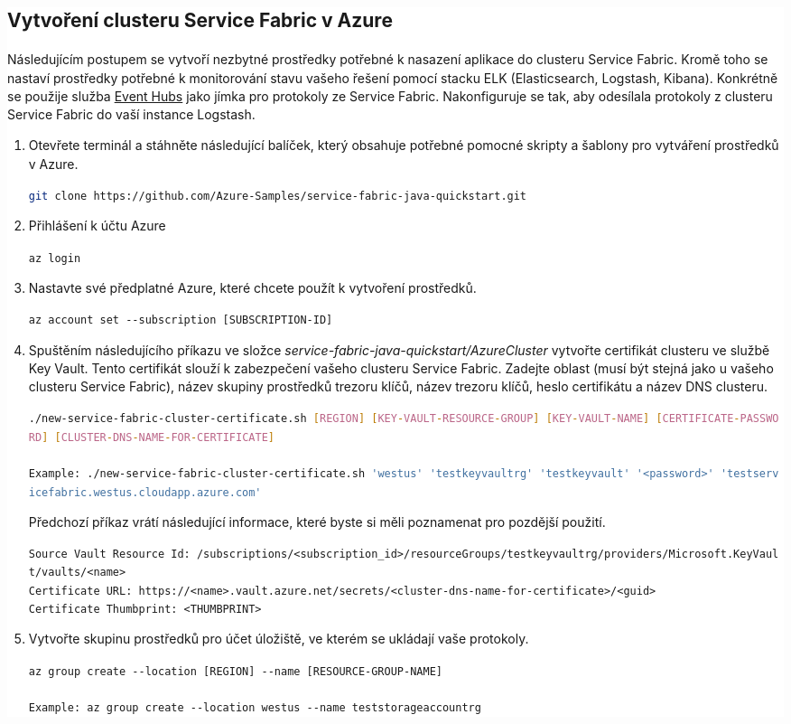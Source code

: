 ## <a name="create-a-service-fabric-cluster-in-azure"></a>Vytvoření clusteru Service Fabric v Azure

Následujícím postupem se vytvoří nezbytné prostředky potřebné k nasazení aplikace do clusteru Service Fabric. Kromě toho se nastaví prostředky potřebné k monitorování stavu vašeho řešení pomocí stacku ELK (Elasticsearch, Logstash, Kibana). Konkrétně se použije služba [Event Hubs](https://azure.microsoft.com/services/event-hubs/) jako jímka pro protokoly ze Service Fabric. Nakonfiguruje se tak, aby odesílala protokoly z clusteru Service Fabric do vaší instance Logstash.

1. Otevřete terminál a stáhněte následující balíček, který obsahuje potřebné pomocné skripty a šablony pro vytváření prostředků v Azure.

    ```bash
    git clone https://github.com/Azure-Samples/service-fabric-java-quickstart.git
    ```

2. Přihlášení k účtu Azure

    ```azurecli
    az login
    ```

3. Nastavte své předplatné Azure, které chcete použít k vytvoření prostředků.

    ```azurecli
    az account set --subscription [SUBSCRIPTION-ID]
    ```

4. Spuštěním následujícího příkazu ve složce *service-fabric-java-quickstart/AzureCluster* vytvořte certifikát clusteru ve službě Key Vault. Tento certifikát slouží k zabezpečení vašeho clusteru Service Fabric. Zadejte oblast (musí být stejná jako u vašeho clusteru Service Fabric), název skupiny prostředků trezoru klíčů, název trezoru klíčů, heslo certifikátu a název DNS clusteru.

    ```bash
    ./new-service-fabric-cluster-certificate.sh [REGION] [KEY-VAULT-RESOURCE-GROUP] [KEY-VAULT-NAME] [CERTIFICATE-PASSWORD] [CLUSTER-DNS-NAME-FOR-CERTIFICATE]

    Example: ./new-service-fabric-cluster-certificate.sh 'westus' 'testkeyvaultrg' 'testkeyvault' '<password>' 'testservicefabric.westus.cloudapp.azure.com'
    ```

    Předchozí příkaz vrátí následující informace, které byste si měli poznamenat pro pozdější použití.

    ```output
    Source Vault Resource Id: /subscriptions/<subscription_id>/resourceGroups/testkeyvaultrg/providers/Microsoft.KeyVault/vaults/<name>
    Certificate URL: https://<name>.vault.azure.net/secrets/<cluster-dns-name-for-certificate>/<guid>
    Certificate Thumbprint: <THUMBPRINT>
    ```

5. Vytvořte skupinu prostředků pro účet úložiště, ve kterém se ukládají vaše protokoly.

    ```azurecli
    az group create --location [REGION] --name [RESOURCE-GROUP-NAME]

    Example: az group create --location westus --name teststorageaccountrg
    ```
